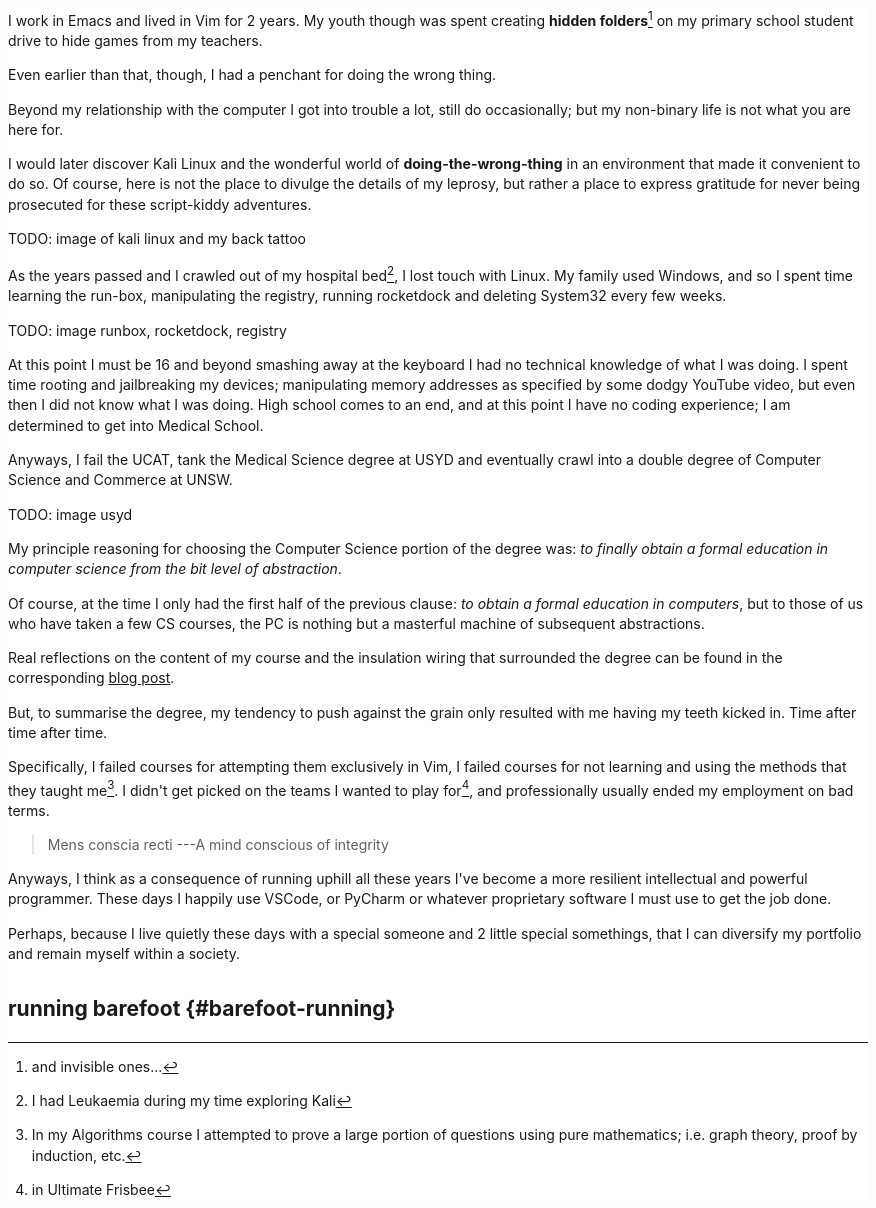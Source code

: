 I work in Emacs and lived in Vim for 2 years. My youth though was spent creating **hidden folders**[^fn:3] on my primary school student drive to hide games from my teachers.

Even earlier than that, though, I had a penchant for doing the wrong thing.

Beyond my relationship with the computer I got into trouble a lot, still do occasionally; but my non-binary life is not what you are here for.

I would later discover Kali Linux and the wonderful world of **doing-the-wrong-thing** in an environment that made it convenient to do so. Of course, here is not the place to divulge the details of my leprosy, but rather a place to express gratitude for never being prosecuted for these script-kiddy adventures.

TODO: image of kali linux and my back tattoo

As the years passed and I crawled out of my hospital bed[^fn:4], I lost touch with Linux. My family used Windows, and so I spent time learning the run-box, manipulating the registry, running rocketdock and deleting System32 every few weeks.

TODO: image runbox, rocketdock, registry

At this point I must be 16 and beyond smashing away at the keyboard I had no technical knowledge of what I was doing. I spent time rooting and jailbreaking my devices; manipulating memory addresses as specified by some dodgy YouTube video, but even then I did not know what I was doing.
High school comes to an end, and at this point I have no coding experience; I am determined to get into Medical School.

Anyways, I fail the UCAT, tank the Medical Science degree at USYD and eventually crawl into a double degree of Computer Science and Commerce at UNSW.

TODO: image usyd

My principle reasoning for choosing the Computer Science portion of the degree was: _to finally obtain a formal education in computer science from the bit level of abstraction_.

Of course, at the time I only had the first half of the previous clause: _to obtain a formal education in computers_, but to those of us who have taken a few CS courses, the PC is nothing but a masterful machine of subsequent abstractions.

Real reflections on the content of my course and the insulation wiring that surrounded the degree can be found in the corresponding [blog post](/blog/ugrad-unsw).

But, to summarise the degree, my tendency to push against the grain only resulted with me having my teeth kicked in. Time after time after time.

Specifically, I failed courses for attempting them exclusively in Vim, I failed courses for not learning and using the methods that they taught me[^fn:5]. I didn't get picked on the teams I wanted to play for[^fn:6], and professionally usually ended my employment on bad terms.

> Mens conscia recti ---A mind conscious of integrity

Anyways, I think as a consequence of running uphill all these years I've become a more resilient intellectual and powerful programmer. These days I happily use VSCode, or PyCharm or whatever proprietary software I must use to get the job done.

Perhaps, because I live quietly these days with a special someone and 2 little special somethings, that I can diversify my portfolio and remain myself within a society.


## running barefoot {#barefoot-running}


[^fn:1]: this is relative to the [projects](/projects) directory.
[^fn:2]: And then I drove him back, thus restoring equilibrium to our universe.
[^fn:3]: and invisible ones...
[^fn:4]: I had Leukaemia during my time exploring Kali
[^fn:5]: In my Algorithms course I attempted to prove a large portion of questions using pure mathematics; i.e. graph theory, proof by induction, etc.
[^fn:6]: in Ultimate Frisbee